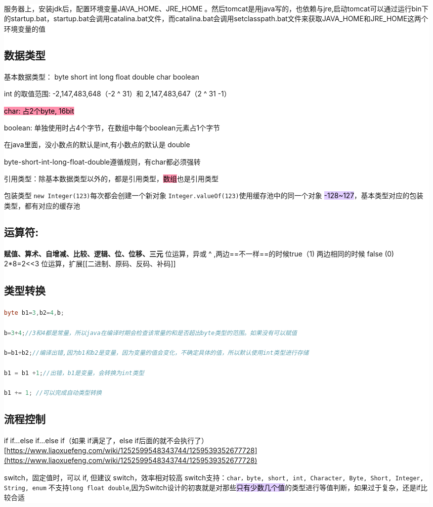 服务器上，安装jdk后，配置环境变量JAVA_HOME、JRE_HOME  。然后tomcat是用java写的，也依赖与jre,启动tomcat可以通过运行bin下的startup.bat，startup.bat会调用catalina.bat文件，而catalina.bat会调用setclasspath.bat文件来获取JAVA_HOME和JRE_HOME这两个环境变量的值


## 数据类型
基本数据类型：
byte short int long float double char boolean

int 的取值范围:
-2,147,483,648（-2 ^ 31）和 2,147,483,647（2 ^ 31 -1）

<mark style="background: #FF5582A6;">char: 占2个byte, 16bit</mark>

boolean: 单独使用时占4个字节，在数组中每个boolean元素占1个字节

在java里面，没小数点的默认是int,有小数点的默认是 double

byte-short-int-long-float-double遵循规则，有char都必须强转 


引用类型：除基本数据类型以外的，都是引用类型，<mark style="background: #FF5582A6;">数组</mark>也是引用类型


包装类型
`new Integer(123)`每次都会创建一个新对象
`Integer.valueOf(123)`使用缓存池中的同一个对象
<mark style="background: #D2B3FFA6;">-128~127</mark>，基本类型对应的包装类型，都有对应的缓存池


## 运算符:
**赋值、算术、自增减、比较、逻辑、位、位移、三元**
位运算，异或 ^ ,两边==不一样==的时候true（1)    两边相同的时候 false (0)
2\*8=2<<3
位运算，扩展[[二进制、原码、反码、补码]]

## 类型转换  

```java
byte b1=3,b2=4,b; 

b=3+4;//3和4都是常量，所以java在编译时期会检查该常量的和是否超出byte类型的范围。如果没有可以赋值  

b=b1+b2;//编译出错,因为b1和b2是变量，因为变量的值会变化，不确定具体的值，所以默认使用int类型进行存储

b1 = b1 +1;//出错，b1是变量，会转换为int类型  

b1 += 1; //可以完成自动类型转换
```

## 流程控制
if	if...else	if...else if（如果 if满足了，else if后面的就不会执行了）[https://www.liaoxuefeng.com/wiki/1252599548343744/1259539352677728](https://www.liaoxuefeng.com/wiki/1252599548343744/1259539352677728)


switch，固定值时，可以 if, 但建议 switch，效率相对较高
switch支持：`char，byte, short, int, Character, Byte, Short, Integer, String, enum`
不支持`long float double`,因为Switch设计的初衷就是对那些<mark style="background: #D2B3FFA6;">只有少数几个值</mark>的类型进行等值判断，如果过于复杂，还是if比较合适
